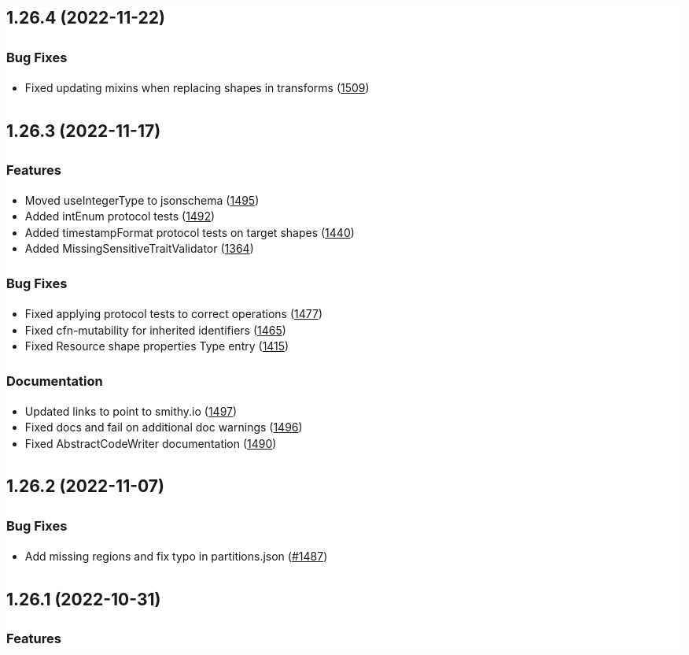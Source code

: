## 1.26.4 (2022-11-22)

### Bug Fixes

- Fixed updating mixins when replacing shapes in transforms
  ([1509](https://github.com/awslabs/smithy/pull/1509))

## 1.26.3 (2022-11-17)

### Features

- Moved useIntegerType to jsonschema
  ([1495](https://github.com/awslabs/smithy/pull/1495))
- Added intEnum protocol tests
  ([1492](https://github.com/awslabs/smithy/pull/1492))
- Added timestampFormat protocol tests on target shapes
  ([1440](https://github.com/awslabs/smithy/pull/1440))
- Added MissingSensitiveTraitValidator
  ([1364](https://github.com/awslabs/smithy/pull/1364))

### Bug Fixes

- Fixed applying protocol tests to correct operations
  ([1477](https://github.com/awslabs/smithy/pull/1477))
- Fixed cfn-mutability for inherited identifiers
  ([1465](https://github.com/awslabs/smithy/pull/1465))
- Fixed Resource shape properties Type entry
  ([1415](https://github.com/awslabs/smithy/pull/1415))

### Documentation

- Updated links to point to smithy.io
  ([1497](https://github.com/awslabs/smithy/pull/1497))
- Fixed docs and fail on additional doc warnings
  ([1496](https://github.com/awslabs/smithy/pull/1496))
- Fixed AbstractCodeWriter documentation
  ([1490](https://github.com/awslabs/smithy/pull/1490))

## 1.26.2 (2022-11-07)

### Bug Fixes

- Add missing regions and fix typo in partitions.json
  ([#1487](https://github.com/awslabs/smithy/pull/1487))

## 1.26.1 (2022-10-31)

### Features
